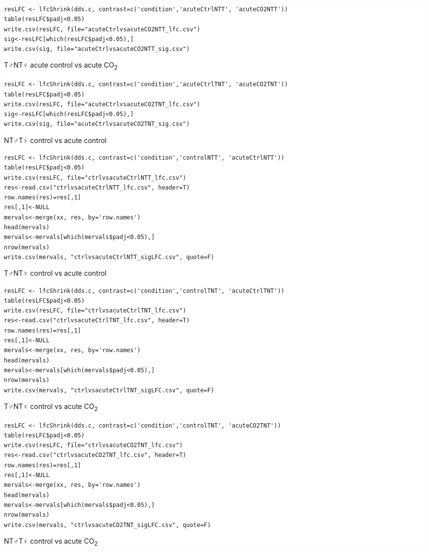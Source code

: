 ```{r}
resLFC <- lfcShrink(dds.c, contrast=c('condition','acuteCtrlNTT', 'acuteCO2NTT'))
table(resLFC$padj<0.05)
write.csv(resLFC, file="acuteCtrlvsacuteCO2NTT_lfc.csv")
sig<-resLFC[which(resLFC$padj<0.05),]
write.csv(sig, file="acuteCtrlvsacuteCO2NTT_sig.csv")
```
T♂NT♀  acute control vs acute CO<sub>2</sub>

```{r}
resLFC <- lfcShrink(dds.c, contrast=c('condition','acuteCtrlTNT', 'acuteCO2TNT'))
table(resLFC$padj<0.05)
write.csv(resLFC, file="acuteCtrlvsacuteCO2TNT_lfc.csv")
sig<-resLFC[which(resLFC$padj<0.05),]
write.csv(sig, file="acuteCtrlvsacuteCO2TNT_sig.csv")
```
NT♂T♀  control vs acute control

```{r}
resLFC <- lfcShrink(dds.c, contrast=c('condition','controlNTT', 'acuteCtrlNTT'))
table(resLFC$padj<0.05)
write.csv(resLFC, file="ctrlvsacuteCtrlNTT_lfc.csv")
res<-read.csv("ctrlvsacuteCtrlNTT_lfc.csv", header=T)
row.names(res)=res[,1]
res[,1]<-NULL
mervals<-merge(xx, res, by='row.names')
head(mervals)
mervals<-mervals[which(mervals$padj<0.05),]
nrow(mervals)
write.csv(mervals, "ctrlvsacuteCtrlNTT_sigLFC.csv", quote=F)
```
T♂NT♀  control vs acute control

```{r}
resLFC <- lfcShrink(dds.c, contrast=c('condition','controlTNT', 'acuteCtrlTNT'))
table(resLFC$padj<0.05)
write.csv(resLFC, file="ctrlvsacuteCtrlTNT_lfc.csv")
res<-read.csv("ctrlvsacuteCtrlTNT_lfc.csv", header=T)
row.names(res)=res[,1]
res[,1]<-NULL
mervals<-merge(xx, res, by='row.names')
head(mervals)
mervals<-mervals[which(mervals$padj<0.05),]
nrow(mervals)
write.csv(mervals, "ctrlvsacuteCtrlTNT_sigLFC.csv", quote=F)
```
T♂NT♀  control vs acute CO<sub>2</sub>

```{r}
resLFC <- lfcShrink(dds.c, contrast=c('condition','controlTNT', 'acuteCO2TNT'))
table(resLFC$padj<0.05)
write.csv(resLFC, file="ctrlvsacuteCO2TNT_lfc.csv")
res<-read.csv("ctrlvsacuteCO2TNT_lfc.csv", header=T)
row.names(res)=res[,1]
res[,1]<-NULL
mervals<-merge(xx, res, by='row.names')
head(mervals)
mervals<-mervals[which(mervals$padj<0.05),]
nrow(mervals)
write.csv(mervals, "ctrlvsacuteCO2TNT_sigLFC.csv", quote=F)
```
NT♂T♀  control vs acute CO<sub>2</sub>
